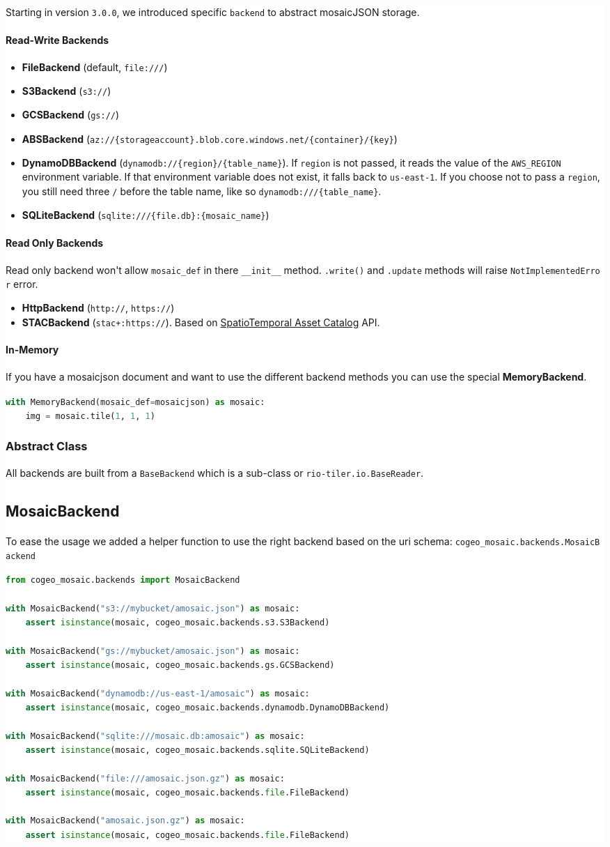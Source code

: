 

Starting in version `3.0.0`, we introduced specific `backend` to abstract mosaicJSON storage.

#### Read-Write Backends

- **FileBackend** (default, `file:///`)

- **S3Backend** (`s3://`)

- **GCSBackend** (`gs://`)

- **ABSBackend** (`az://{storageaccount}.blob.core.windows.net/{container}/{key}`)

- **DynamoDBBackend** (`dynamodb://{region}/{table_name}`). If `region` is not passed, it reads the value of the `AWS_REGION` environment variable. If that environment variable does not exist, it falls back to `us-east-1`. If you choose not to pass a `region`, you still need three `/` before the table name, like so `dynamodb:///{table_name}`.

- **SQLiteBackend** (`sqlite:///{file.db}:{mosaic_name}`)

#### Read Only Backends

Read only backend won't allow `mosaic_def` in there `__init__` method. `.write()` and `.update` methods will raise `NotImplementedError` error.

- **HttpBackend** (`http://`, `https://`)
- **STACBackend** (`stac+:https://`). Based on [SpatioTemporal Asset Catalog](https://github.com/radiantearth/stac-spec) API.

#### In-Memory

If you have a mosaicjson document and want to use the different backend methods you can use the special **MemoryBackend**.

```python
with MemoryBackend(mosaic_def=mosaicjson) as mosaic:
    img = mosaic.tile(1, 1, 1)
```

### Abstract Class

All backends are built from a `BaseBackend` which is a sub-class or `rio-tiler.io.BaseReader`.

## MosaicBackend

To ease the usage we added a helper function to use the right backend based on the uri schema: `cogeo_mosaic.backends.MosaicBackend`

```python
from cogeo_mosaic.backends import MosaicBackend

with MosaicBackend("s3://mybucket/amosaic.json") as mosaic:
    assert isinstance(mosaic, cogeo_mosaic.backends.s3.S3Backend)

with MosaicBackend("gs://mybucket/amosaic.json") as mosaic:
    assert isinstance(mosaic, cogeo_mosaic.backends.gs.GCSBackend)

with MosaicBackend("dynamodb://us-east-1/amosaic") as mosaic:
    assert isinstance(mosaic, cogeo_mosaic.backends.dynamodb.DynamoDBBackend)

with MosaicBackend("sqlite:///mosaic.db:amosaic") as mosaic:
    assert isinstance(mosaic, cogeo_mosaic.backends.sqlite.SQLiteBackend)

with MosaicBackend("file:///amosaic.json.gz") as mosaic:
    assert isinstance(mosaic, cogeo_mosaic.backends.file.FileBackend)

with MosaicBackend("amosaic.json.gz") as mosaic:
    assert isinstance(mosaic, cogeo_mosaic.backends.file.FileBackend)

```